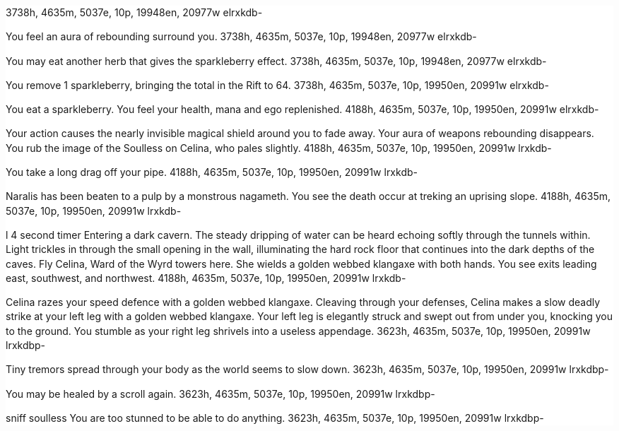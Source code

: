 3738h, 4635m, 5037e, 10p, 19948en, 20977w elrxkdb-


You feel an aura of rebounding surround you.
3738h, 4635m, 5037e, 10p, 19948en, 20977w elrxkdb-


You may eat another herb that gives the sparkleberry effect.
3738h, 4635m, 5037e, 10p, 19948en, 20977w elrxkdb-

You remove 1 sparkleberry, bringing the total in the Rift to 64.
3738h, 4635m, 5037e, 10p, 19950en, 20991w elrxkdb-

You eat a sparkleberry.
You feel your health, mana and ego replenished.
4188h, 4635m, 5037e, 10p, 19950en, 20991w elrxkdb-

Your action causes the nearly invisible magical shield around you to fade away.
Your aura of weapons rebounding disappears.
You rub the image of the Soulless on Celina, who pales slightly.
4188h, 4635m, 5037e, 10p, 19950en, 20991w lrxkdb-

You take a long drag off your pipe.
4188h, 4635m, 5037e, 10p, 19950en, 20991w lrxkdb-


Naralis has been beaten to a pulp by a monstrous nagameth.
You see the death occur at treking an uprising slope.
4188h, 4635m, 5037e, 10p, 19950en, 20991w lrxkdb-

l
4 second timer
Entering a dark cavern.
The steady dripping of water can be heard echoing softly through the tunnels within. Light trickles in through the small opening in the wall, illuminating the hard rock floor that continues into the dark depths of the caves. Fly Celina, Ward of the Wyrd towers here. She wields a golden webbed klangaxe with both hands.
You see exits leading east, southwest, and northwest.
4188h, 4635m, 5037e, 10p, 19950en, 20991w lrxkdb-


Celina razes your speed defence with a golden webbed klangaxe.
Cleaving through your defenses, Celina makes a slow deadly strike at your left leg with a golden webbed klangaxe. Your left leg is elegantly struck and swept out from under you, knocking you to the ground.
You stumble as your right leg shrivels into a useless appendage.
3623h, 4635m, 5037e, 10p, 19950en, 20991w lrxkdbp-


Tiny tremors spread through your body as the world seems to slow down.
3623h, 4635m, 5037e, 10p, 19950en, 20991w lrxkdbp-


You may be healed by a scroll again.
3623h, 4635m, 5037e, 10p, 19950en, 20991w lrxkdbp-

sniff soulless
You are too stunned to be able to do anything.
3623h, 4635m, 5037e, 10p, 19950en, 20991w lrxkdbp-
